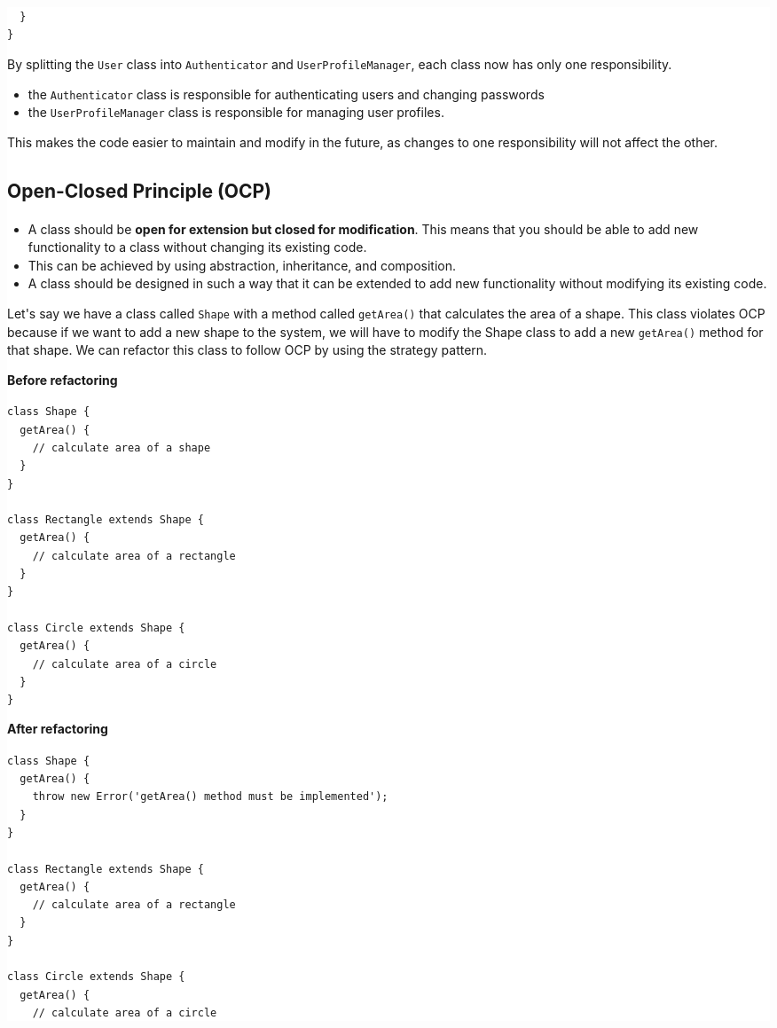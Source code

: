 ```JS
  }
}

```

By splitting the `User` class into `Authenticator` and `UserProfileManager`, each class now has only one responsibility. 
- the `Authenticator` class is responsible for authenticating users and changing passwords
- the `UserProfileManager` class is responsible for managing user profiles. 

This makes the code easier to maintain and modify in the future, as changes to one responsibility will not affect the other.

## Open-Closed Principle (OCP)

- A class should be **open for extension but closed for modification**. This means that you should be able to add new functionality to a class without changing its existing code. 
- This can be achieved by using abstraction, inheritance, and composition.
- A class should be designed in such a way that it can be extended to add new functionality without modifying its existing code.

Let's say we have a class called `Shape` with a method called `getArea()` that calculates the area of a shape. This class violates OCP because if we want to add a new shape to the system, we will have to modify the Shape class to add a new `getArea()` method for that shape. We can refactor this class to follow OCP by using the strategy pattern.

**Before refactoring**

```JS
class Shape {
  getArea() {
    // calculate area of a shape
  }
}

class Rectangle extends Shape {
  getArea() {
    // calculate area of a rectangle
  }
}

class Circle extends Shape {
  getArea() {
    // calculate area of a circle
  }
}
```

**After refactoring**

```JS
class Shape {
  getArea() {
    throw new Error('getArea() method must be implemented');
  }
}

class Rectangle extends Shape {
  getArea() {
    // calculate area of a rectangle
  }
}

class Circle extends Shape {
  getArea() {
    // calculate area of a circle
```